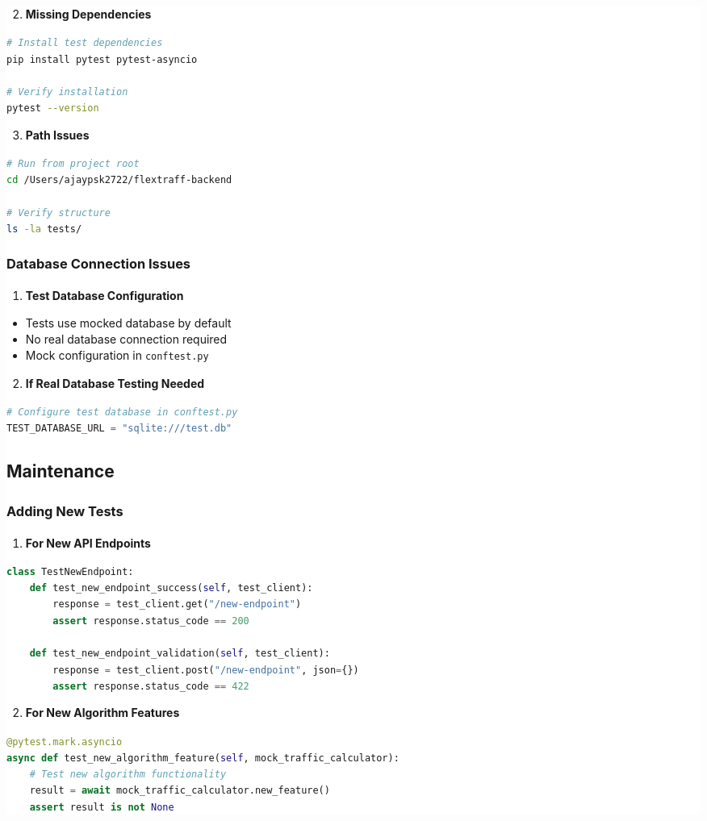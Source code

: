 2. **Missing Dependencies**
```bash
# Install test dependencies
pip install pytest pytest-asyncio

# Verify installation
pytest --version
```

3. **Path Issues**
```bash
# Run from project root
cd /Users/ajaypsk2722/flextraff-backend

# Verify structure
ls -la tests/
```

### Database Connection Issues

1. **Test Database Configuration**
- Tests use mocked database by default
- No real database connection required
- Mock configuration in `conftest.py`

2. **If Real Database Testing Needed**
```python
# Configure test database in conftest.py
TEST_DATABASE_URL = "sqlite:///test.db"
```

## Maintenance

### Adding New Tests

1. **For New API Endpoints**
```python
class TestNewEndpoint:
    def test_new_endpoint_success(self, test_client):
        response = test_client.get("/new-endpoint")
        assert response.status_code == 200
        
    def test_new_endpoint_validation(self, test_client):
        response = test_client.post("/new-endpoint", json={})
        assert response.status_code == 422
```

2. **For New Algorithm Features**
```python
@pytest.mark.asyncio
async def test_new_algorithm_feature(self, mock_traffic_calculator):
    # Test new algorithm functionality
    result = await mock_traffic_calculator.new_feature()
    assert result is not None
```
